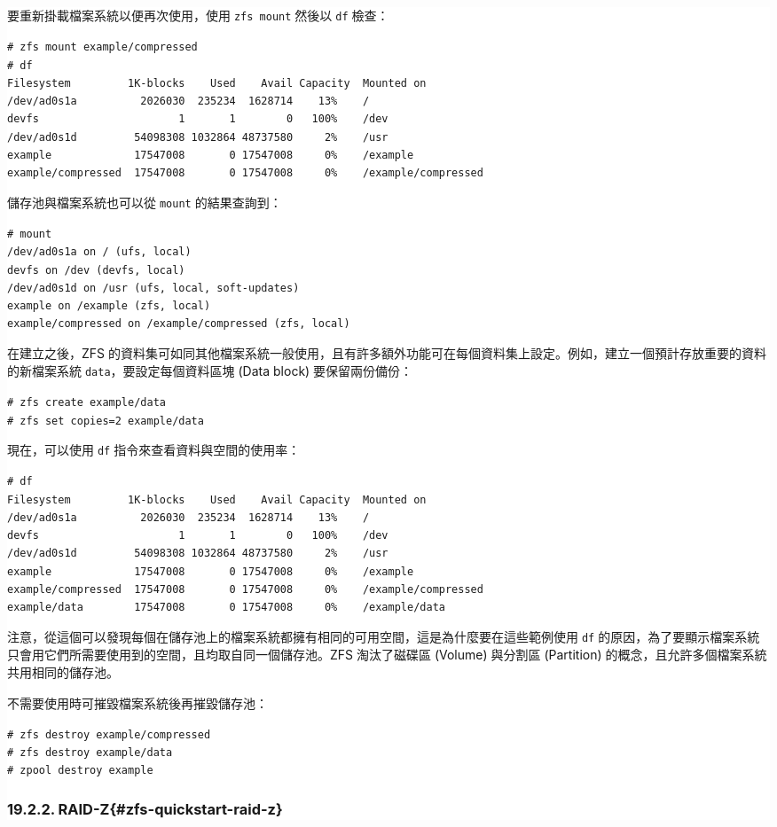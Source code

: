 要重新掛載檔案系統以便再次使用，使用 `zfs mount` 然後以 `df` 檢查：

```shell
# zfs mount example/compressed
# df
Filesystem         1K-blocks    Used    Avail Capacity  Mounted on
/dev/ad0s1a          2026030  235234  1628714    13%    /
devfs                      1       1        0   100%    /dev
/dev/ad0s1d         54098308 1032864 48737580     2%    /usr
example             17547008       0 17547008     0%    /example
example/compressed  17547008       0 17547008     0%    /example/compressed
```

儲存池與檔案系統也可以從 `mount` 的結果查詢到：

```shell
# mount
/dev/ad0s1a on / (ufs, local)
devfs on /dev (devfs, local)
/dev/ad0s1d on /usr (ufs, local, soft-updates)
example on /example (zfs, local)
example/compressed on /example/compressed (zfs, local)
```

在建立之後，ZFS 的資料集可如同其他檔案系統一般使用，且有許多額外功能可在每個資料集上設定。例如，建立一個預計存放重要的資料的新檔案系統 `data`，要設定每個資料區塊 (Data block) 要保留兩份備份：

```shell
# zfs create example/data
# zfs set copies=2 example/data
```

現在，可以使用 `df` 指令來查看資料與空間的使用率：

```shell
# df
Filesystem         1K-blocks    Used    Avail Capacity  Mounted on
/dev/ad0s1a          2026030  235234  1628714    13%    /
devfs                      1       1        0   100%    /dev
/dev/ad0s1d         54098308 1032864 48737580     2%    /usr
example             17547008       0 17547008     0%    /example
example/compressed  17547008       0 17547008     0%    /example/compressed
example/data        17547008       0 17547008     0%    /example/data
```

注意，從這個可以發現每個在儲存池上的檔案系統都擁有相同的可用空間，這是為什麼要在這些範例使用 `df` 的原因，為了要顯示檔案系統只會用它們所需要使用到的空間，且均取自同一個儲存池。ZFS 淘汰了磁碟區 (Volume) 與分割區 (Partition) 的概念，且允許多個檔案系統共用相同的儲存池。

不需要使用時可摧毀檔案系統後再摧毀儲存池：

```shell
# zfs destroy example/compressed
# zfs destroy example/data
# zpool destroy example
```

### 19.2.2. RAID-Z{#zfs-quickstart-raid-z}
